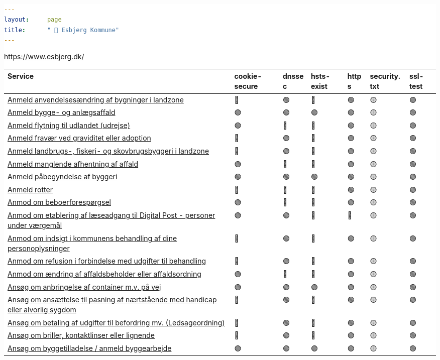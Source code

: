 ```yaml
---
layout:     page
title:      " 🔴 Esbjerg Kommune"
---
```


 https://www.esbjerg.dk/

| Service                                                                                                                                                                                                   | cookie-secure   | dnssec   | hsts-exist   | https   | security.txt   | ssl-test   |
|:----------------------------------------------------------------------------------------------------------------------------------------------------------------------------------------------------------|:----------------|:---------|:-------------|:--------|:---------------|:-----------|
| [Anmeld anvendelsesændring af bygninger i landzone](https://selvbetjening.egki.dk/561/ZI010?displaystyle=borgerdk&logintype=unknown)                                                                      | 🔴               | 🟢        | 🔴            | 🟢       | 🟡              | 🟢          |
| [Anmeld bygge- og anlægsaffald](https://www.esbjerg.dk/erhverv/affald-energi-og-miljoe/bygge-og-anlaegsaffald)                                                                                            | 🟢               | 🟢        | 🟢            | 🟢       | 🟡              | 🟢          |
| [Anmeld flytning til udlandet (udrejse) ](https://notuseborger.scandihealth.net/EDS/EDS.aspx?kommuneid=561&ydelse=EDSU&style=borgerdk)                                                                    | 🟢               | 🔴        | 🔴            | 🟢       | 🟡              | 🟢          |
| [Anmeld fravær ved graviditet eller adoption](https://selvbetjening.egki.dk/561/PA110?displaystyle=borgerdk&logintype=unknown)                                                                            | 🔴               | 🟢        | 🔴            | 🟢       | 🟡              | 🟢          |
| [Anmeld landbrugs-, fiskeri- og skovbrugsbyggeri i landzone](https://selvbetjening.egki.dk/561/ZI015?displaystyle=borgerdk&logintype=unknown)                                                             | 🔴               | 🟢        | 🔴            | 🟢       | 🟡              | 🟢          |
| [Anmeld manglende afhentning af affald](https://nemlog-in.renoweb.dk/selvbetjening/solution.aspx?source=borger&type=afv&muniID=561)                                                                       | 🟢               | 🔴        | 🔴            | 🟢       | 🟡              | 🟢          |
| [Anmeld påbegyndelse af byggeri](https://www.bygogmiljoe.dk)                                                                                                                                              | 🟢               | 🟢        | 🟢            | 🟢       | 🟡              | 🟢          |
| [Anmeld rotter](https://portal.envidan.com/KundeSider/BorgerHenvendelse.aspx?KID=11&KNR=561&BID=2475&FID=198)                                                                                             | 🔴               | 🔴        | 🔴            | 🟢       | 🟡              | 🟢          |
| [Anmod om beboerforespørgsel](https://notuseborger.scandihealth.net/eds/eds.aspx?kommuneid=561&ydelse=EDSAP)                                                                                              | 🟢               | 🔴        | 🔴            | 🟢       | 🟡              | 🟢          |
| [Anmod om etablering af læseadgang til Digital Post - personer under værgemål](http://www.klxml.dk/KLB/Blanket/Gaelder/fd014.pdf)                                                                         | 🟢               | 🟢        | 🔴            | 🔴       | 🟡              | 🟢          |
| [Anmod om indsigt i kommunens behandling af dine personoplysninger](https://selvbetjening.egki.dk/561/FR071?language=da-DK&displaystyle=borgerdk&logintype=Unknown)                                       | 🔴               | 🟢        | 🔴            | 🟢       | 🟡              | 🟢          |
| [Anmod om refusion i forbindelse med udgifter til behandling](https://selvbetjening.egki.dk/561/SP941_000?displaystyle=borgerdk&logintype=unknown)                                                        | 🔴               | 🟢        | 🔴            | 🟢       | 🟡              | 🟢          |
| [Anmod om ændring af affaldsbeholder eller affaldsordning](https://nemlog-in.renoweb.dk/selvbetjening/solution.aspx?source=borger&type=mat&muniID=561)                                                    | 🟢               | 🔴        | 🔴            | 🟢       | 🟡              | 🟢          |
| [Ansøg om anbringelse af container m.v. på vej](https://indberet.virk.dk/myndigheder/kommuner/Esbjerg/Ansoegning_om_raaden_over_vejareal_vedr_opstilling_af_materiel_paa_kommuneveje)                     | 🟢               | 🟢        | 🟢            | 🟢       | 🟡              | 🟢          |
| [Ansøg om ansættelse til pasning af nærtstående med handicap eller alvorlig sygdom](https://selvbetjening.egki.dk/561/PN151?language=da-DK&displaystyle=borgerdk&logintype=Unknown)                       | 🔴               | 🟢        | 🔴            | 🟢       | 🟡              | 🟢          |
| [Ansøg om betaling af udgifter til befordring mv. (Ledsageordning)](https://selvbetjening.egki.dk/561/HM904_000?displaystyle=borgerdk&logintype=unknown)                                                  | 🔴               | 🟢        | 🔴            | 🟢       | 🟡              | 🟢          |
| [Ansøg om briller, kontaktlinser eller lignende](https://selvbetjening.egki.dk/561/HM001?displaystyle=borgerdk&logintype=Unknown)                                                                         | 🔴               | 🟢        | 🔴            | 🟢       | 🟡              | 🟢          |
| [Ansøg om byggetilladelse / anmeld byggearbejde](https://www.bygogmiljoe.dk)                                                                                                                              | 🟢               | 🟢        | 🟢            | 🟢       | 🟡              | 🟢          |